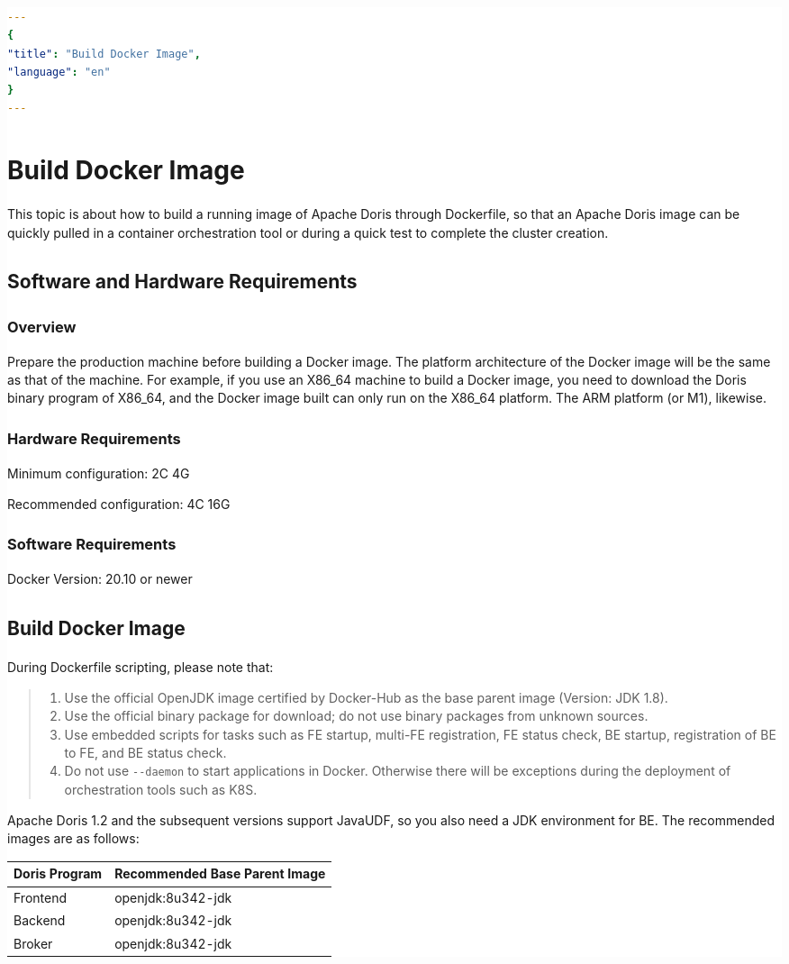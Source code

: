 ```yaml
---
{
"title": "Build Docker Image",
"language": "en"
}
---
```




# Build Docker Image 

This topic is about how to build a running image of Apache Doris through Dockerfile, so that an Apache Doris image can be quickly pulled in a container orchestration tool or during a quick test to complete the cluster creation.

## Software and Hardware Requirements

### Overview

Prepare the production machine before building a Docker image. The platform architecture of the Docker image will be the same as that of the machine. For example, if you use an X86_64 machine to build a Docker image, you need to download the Doris binary program of X86_64, and the Docker image built can only run on the X86_64 platform. The ARM platform (or M1), likewise.

### Hardware Requirements

Minimum configuration: 2C 4G

Recommended configuration: 4C 16G

### Software Requirements

Docker Version: 20.10 or newer

## Build Docker Image

During Dockerfile scripting, please note that:
> 1. Use the official OpenJDK image certified by Docker-Hub as the base parent image (Version: JDK 1.8).
> 2. Use the official binary package for download; do not use binary packages from unknown sources.
> 3. Use embedded scripts for tasks such as FE startup, multi-FE registration, FE status check, BE startup, registration of BE to FE, and BE status check.
> 4. Do not use `--daemon`  to start applications in Docker. Otherwise there will be exceptions during the deployment of orchestration tools such as K8S.

Apache Doris 1.2 and the subsequent versions support JavaUDF, so you also need a JDK environment for BE. The recommended images are as follows:

| Doris Program | Recommended Base Parent Image |
| ---------- | ----------------- |
| Frontend | openjdk:8u342-jdk |
| Backend | openjdk:8u342-jdk |
| Broker | openjdk:8u342-jdk |
